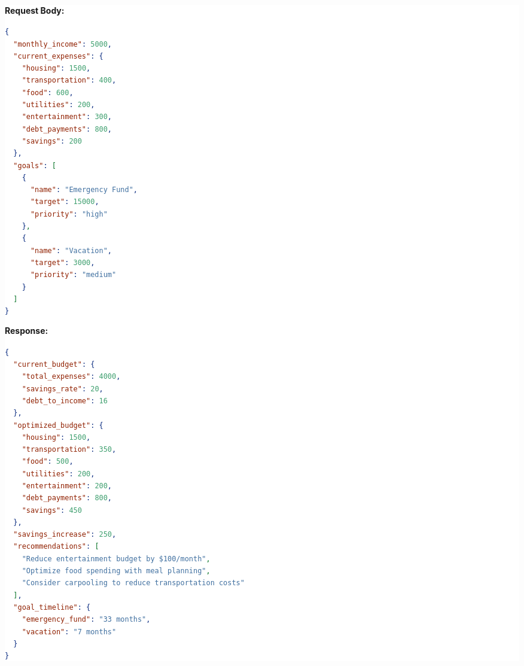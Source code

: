 **Request Body:**
```json
{
  "monthly_income": 5000,
  "current_expenses": {
    "housing": 1500,
    "transportation": 400,
    "food": 600,
    "utilities": 200,
    "entertainment": 300,
    "debt_payments": 800,
    "savings": 200
  },
  "goals": [
    {
      "name": "Emergency Fund",
      "target": 15000,
      "priority": "high"
    },
    {
      "name": "Vacation",
      "target": 3000,
      "priority": "medium"
    }
  ]
}
```

**Response:**
```json
{
  "current_budget": {
    "total_expenses": 4000,
    "savings_rate": 20,
    "debt_to_income": 16
  },
  "optimized_budget": {
    "housing": 1500,
    "transportation": 350,
    "food": 500,
    "utilities": 200,
    "entertainment": 200,
    "debt_payments": 800,
    "savings": 450
  },
  "savings_increase": 250,
  "recommendations": [
    "Reduce entertainment budget by $100/month",
    "Optimize food spending with meal planning",
    "Consider carpooling to reduce transportation costs"
  ],
  "goal_timeline": {
    "emergency_fund": "33 months",
    "vacation": "7 months"
  }
}
```
